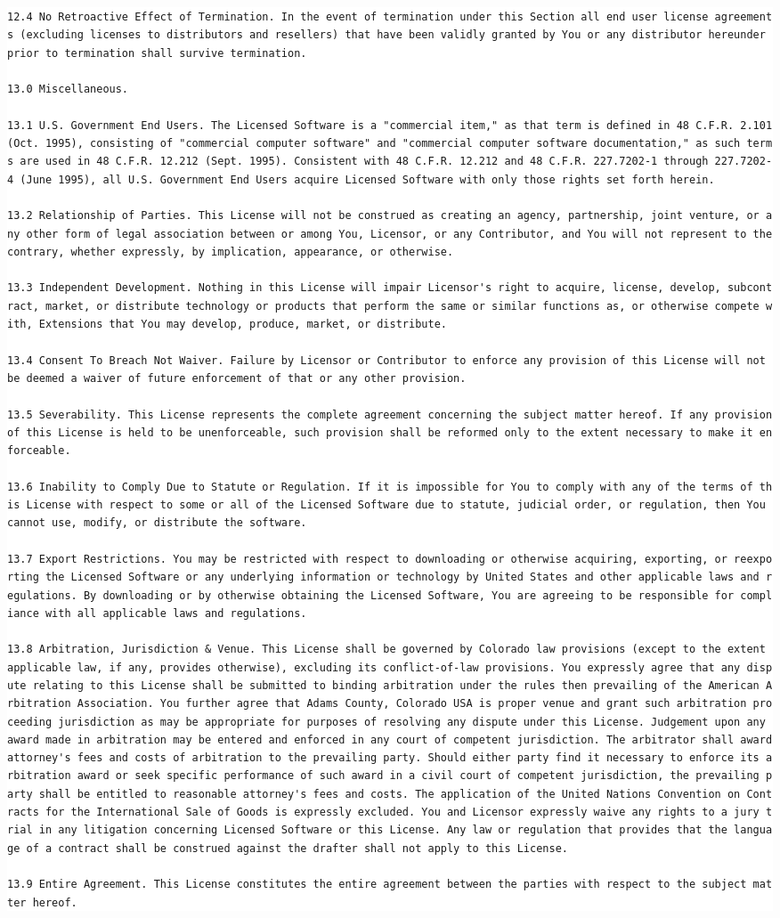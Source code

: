     12.4 No Retroactive Effect of Termination. In the event of termination under this Section all end user license agreements (excluding licenses to distributors and resellers) that have been validly granted by You or any distributor hereunder prior to termination shall survive termination. 

    13.0 Miscellaneous. 

    13.1 U.S. Government End Users. The Licensed Software is a "commercial item," as that term is defined in 48 C.F.R. 2.101 (Oct. 1995), consisting of "commercial computer software" and "commercial computer software documentation," as such terms are used in 48 C.F.R. 12.212 (Sept. 1995). Consistent with 48 C.F.R. 12.212 and 48 C.F.R. 227.7202-1 through 227.7202-4 (June 1995), all U.S. Government End Users acquire Licensed Software with only those rights set forth herein. 

    13.2 Relationship of Parties. This License will not be construed as creating an agency, partnership, joint venture, or any other form of legal association between or among You, Licensor, or any Contributor, and You will not represent to the contrary, whether expressly, by implication, appearance, or otherwise. 

    13.3 Independent Development. Nothing in this License will impair Licensor's right to acquire, license, develop, subcontract, market, or distribute technology or products that perform the same or similar functions as, or otherwise compete with, Extensions that You may develop, produce, market, or distribute. 

    13.4 Consent To Breach Not Waiver. Failure by Licensor or Contributor to enforce any provision of this License will not be deemed a waiver of future enforcement of that or any other provision. 

    13.5 Severability. This License represents the complete agreement concerning the subject matter hereof. If any provision of this License is held to be unenforceable, such provision shall be reformed only to the extent necessary to make it enforceable. 

    13.6 Inability to Comply Due to Statute or Regulation. If it is impossible for You to comply with any of the terms of this License with respect to some or all of the Licensed Software due to statute, judicial order, or regulation, then You cannot use, modify, or distribute the software. 

    13.7 Export Restrictions. You may be restricted with respect to downloading or otherwise acquiring, exporting, or reexporting the Licensed Software or any underlying information or technology by United States and other applicable laws and regulations. By downloading or by otherwise obtaining the Licensed Software, You are agreeing to be responsible for compliance with all applicable laws and regulations. 

    13.8 Arbitration, Jurisdiction & Venue. This License shall be governed by Colorado law provisions (except to the extent applicable law, if any, provides otherwise), excluding its conflict-of-law provisions. You expressly agree that any dispute relating to this License shall be submitted to binding arbitration under the rules then prevailing of the American Arbitration Association. You further agree that Adams County, Colorado USA is proper venue and grant such arbitration proceeding jurisdiction as may be appropriate for purposes of resolving any dispute under this License. Judgement upon any award made in arbitration may be entered and enforced in any court of competent jurisdiction. The arbitrator shall award attorney's fees and costs of arbitration to the prevailing party. Should either party find it necessary to enforce its arbitration award or seek specific performance of such award in a civil court of competent jurisdiction, the prevailing party shall be entitled to reasonable attorney's fees and costs. The application of the United Nations Convention on Contracts for the International Sale of Goods is expressly excluded. You and Licensor expressly waive any rights to a jury trial in any litigation concerning Licensed Software or this License. Any law or regulation that provides that the language of a contract shall be construed against the drafter shall not apply to this License. 

    13.9 Entire Agreement. This License constitutes the entire agreement between the parties with respect to the subject matter hereof. 
